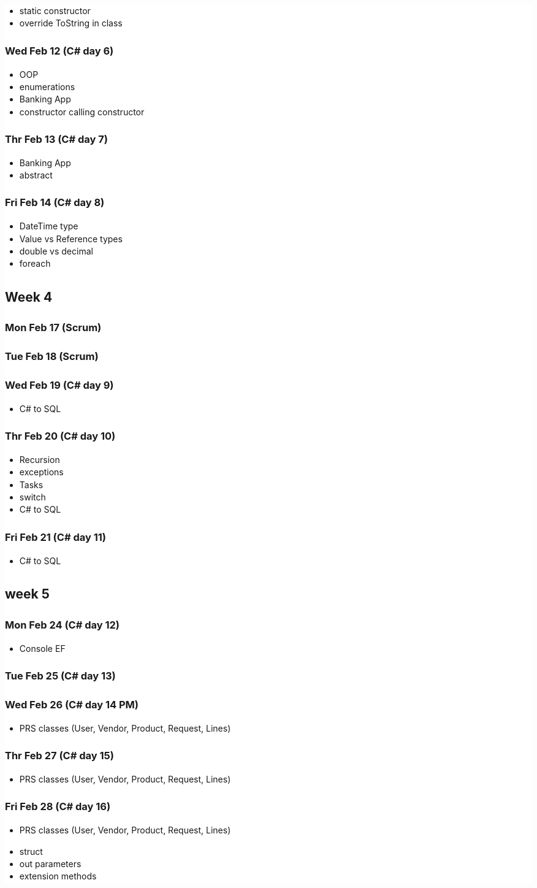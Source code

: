 * static constructor
* override ToString in class
### Wed Feb 12 (C# day 6)
* OOP
* enumerations
* Banking App
* constructor calling constructor
### Thr Feb 13 (C# day 7)
* Banking App
* abstract
### Fri Feb 14 (C# day 8)
* DateTime type
* Value vs Reference types
* double vs decimal
* foreach

## Week 4
### Mon Feb 17 (Scrum)
### Tue Feb 18 (Scrum)
### Wed Feb 19 (C# day 9)
- C# to SQL
### Thr Feb 20 (C# day 10)
* Recursion
* exceptions
* Tasks
* switch
* C# to SQL
### Fri Feb 21 (C# day 11)
* C# to SQL

## week 5
### Mon Feb 24 (C# day 12)
* Console EF
### Tue Feb 25 (C# day 13)
### Wed Feb 26 (C# day 14 PM)
* PRS classes (User, Vendor, Product, Request, Lines)
### Thr Feb 27 (C# day 15)
* PRS classes (User, Vendor, Product, Request, Lines)
### Fri Feb 28 (C# day 16)
* PRS classes (User, Vendor, Product, Request, Lines)
- struct
- out parameters
- extension methods
